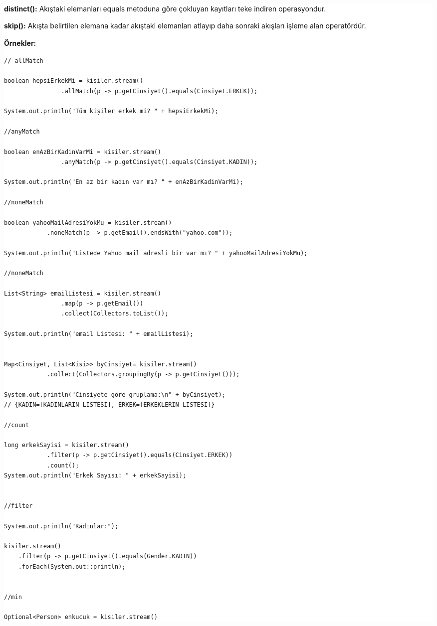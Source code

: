 **distinct():** Akıştaki elemanları equals metoduna göre çokluyan kayıtları teke indiren operasyondur.

**skip():** Akışta belirtilen elemana kadar akıştaki elemanları atlayıp daha sonraki akışları işleme alan operatördür.

**Örnekler:**

```
// allMatch

boolean hepsiErkekMi = kisiler.stream()
                .allMatch(p -> p.getCinsiyet().equals(Cinsiyet.ERKEK));
 
System.out.println("Tüm kişiler erkek mi? " + hepsiErkekMi);  

//anyMatch

boolean enAzBirKadinVarMi = kisiler.stream()
                .anyMatch(p -> p.getCinsiyet().equals(Cinsiyet.KADIN));
 
System.out.println("En az bir kadın var mı? " + enAzBirKadinVarMi);

//noneMatch

boolean yahooMailAdresiYokMu = kisiler.stream()
            .noneMatch(p -> p.getEmail().endsWith("yahoo.com"));
 
System.out.println("Listede Yahoo mail adresli bir var mı? " + yahooMailAdresiYokMu);

//noneMatch

List<String> emailListesi = kisiler.stream()
                .map(p -> p.getEmail())
                .collect(Collectors.toList());
 
System.out.println("email Listesi: " + emailListesi);


Map<Cinsiyet, List<Kisi>> byCinsiyet= kisiler.stream()
            .collect(Collectors.groupingBy(p -> p.getCinsiyet()));
 
System.out.println("Cinsiyete göre gruplama:\n" + byCinsiyet);
// {KADIN=[KADINLARIN LISTESI], ERKEK=[ERKEKLERIN LISTESI]}

//count

long erkekSayisi = kisiler.stream()
            .filter(p -> p.getCinsiyet().equals(Cinsiyet.ERKEK))
            .count();
System.out.println("Erkek Sayısı: " + erkekSayisi);


//filter

System.out.println("Kadınlar:");
 
kisiler.stream()
    .filter(p -> p.getCinsiyet().equals(Gender.KADIN))
    .forEach(System.out::println);


//min

Optional<Person> enkucuk = kisiler.stream()
```